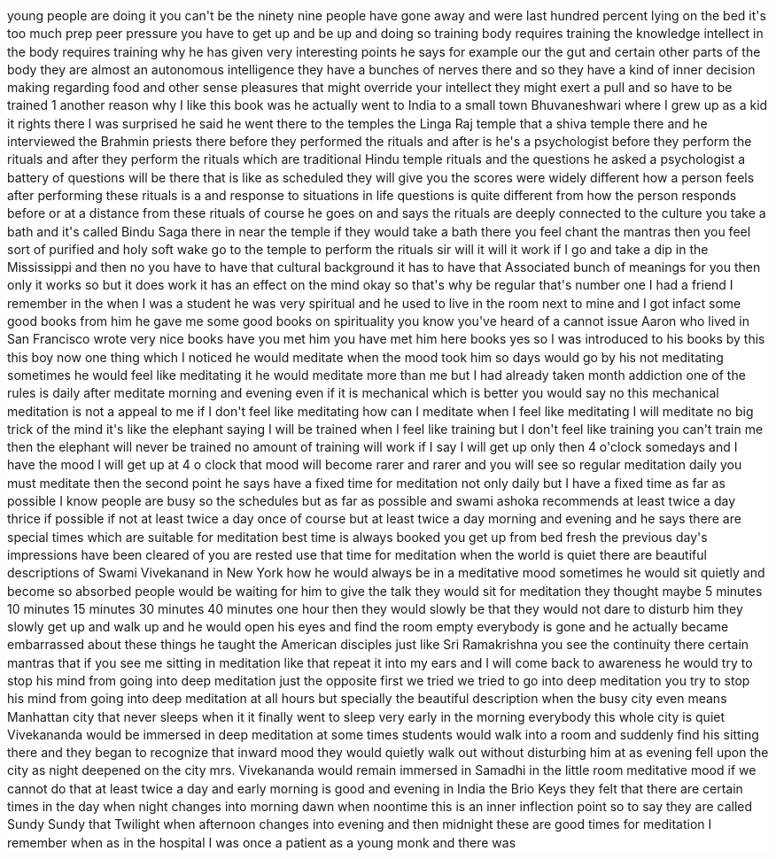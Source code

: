 young people are doing it you can't be the ninety nine people have gone away and were last hundred percent lying on the bed it's too much prep peer pressure you have to get up and be up and doing so training body requires training the knowledge intellect in the body requires training why he has given very interesting points he says for example our the gut and certain other parts of the body they are almost an autonomous intelligence they have a bunches of nerves there and so they have a kind of inner decision making regarding food and other sense pleasures that might override your intellect they might exert a pull and so have to be trained 1 another reason why I like this book was he actually went to India to a small town Bhuvaneshwari where I grew up as a kid it rights there I was surprised he said he went there to the temples the Linga Raj temple that a shiva temple there and he interviewed the Brahmin priests there before they performed the rituals and after is he's a psychologist before they perform the rituals and after they perform the rituals which are traditional Hindu temple rituals and the questions he asked a psychologist a battery of questions will be there that is like as scheduled they will give you the scores were widely different how a person feels after performing these rituals is a and response to situations in life questions is quite different from how the person responds before or at a distance from these rituals of course he goes on and says the rituals are deeply connected to the culture you take a bath and it's called Bindu Saga there in near the temple if they would take a bath there you feel chant the mantras then you feel sort of purified and holy soft wake go to the temple to perform the rituals sir will it will it work if I go and take a dip in the Mississippi and then no you have to have that cultural background it has to have that Associated bunch of meanings for you then only it works so but it does work it has an effect on the mind okay so that's why be regular that's number one I had a friend I remember in the when I was a student he was very spiritual and he used to live in the room next to mine and I got infact some good books from him he gave me some good books on spirituality you know you've heard of a cannot issue Aaron who lived in San Francisco wrote very nice books have you met him you have met him here books yes so I was introduced to his books by this this boy now one thing which I noticed he would meditate when the mood took him so days would go by his not meditating sometimes he would feel like meditating it he would meditate more than me but I had already taken month addiction one of the rules is daily after meditate morning and evening even if it is mechanical which is better you would say no this mechanical meditation is not a appeal to me if I don't feel like meditating how can I meditate when I feel like meditating I will meditate no big trick of the mind it's like the elephant saying I will be trained when I feel like training but I don't feel like training you can't train me then the elephant will never be trained no amount of training will work if I say I will get up only then 4 o'clock somedays and I have the mood I will get up at 4 o clock that mood will become rarer and rarer and you will see so regular meditation daily you must meditate then the second point he says have a fixed time for meditation not only daily but I have a fixed time as far as possible I know people are busy so the schedules but as far as possible and swami ashoka recommends at least twice a day thrice if possible if not at least twice a day once of course but at least twice a day morning and evening and he says there are special times which are suitable for meditation best time is always booked you get up from bed fresh the previous day's impressions have been cleared of you are rested use that time for meditation when the world is quiet there are beautiful descriptions of Swami Vivekanand in New York how he would always be in a meditative mood sometimes he would sit quietly and become so absorbed people would be waiting for him to give the talk they would sit for meditation they thought maybe 5 minutes 10 minutes 15 minutes 30 minutes 40 minutes one hour then they would slowly be that they would not dare to disturb him they slowly get up and walk up and he would open his eyes and find the room empty everybody is gone and he actually became embarrassed about these things he taught the American disciples just like Sri Ramakrishna you see the continuity there certain mantras that if you see me sitting in meditation like that repeat it into my ears and I will come back to awareness he would try to stop his mind from going into deep meditation just the opposite first we tried we tried to go into deep meditation you try to stop his mind from going into deep meditation at all hours but specially the beautiful description when the busy city even means Manhattan city that never sleeps when it it finally went to sleep very early in the morning everybody this whole city is quiet Vivekananda would be immersed in deep meditation at some times students would walk into a room and suddenly find his sitting there and they began to recognize that inward mood they would quietly walk out without disturbing him at as evening fell upon the city as night deepened on the city mrs. Vivekananda would remain immersed in Samadhi in the little room meditative mood if we cannot do that at least twice a day and early morning is good and evening in India the Brio Keys they felt that there are certain times in the day when night changes into morning dawn when noontime this is an inner inflection point so to say they are called Sundy Sundy that Twilight when afternoon changes into evening and then midnight these are good times for meditation I remember when as in the hospital I was once a patient as a young monk and there was